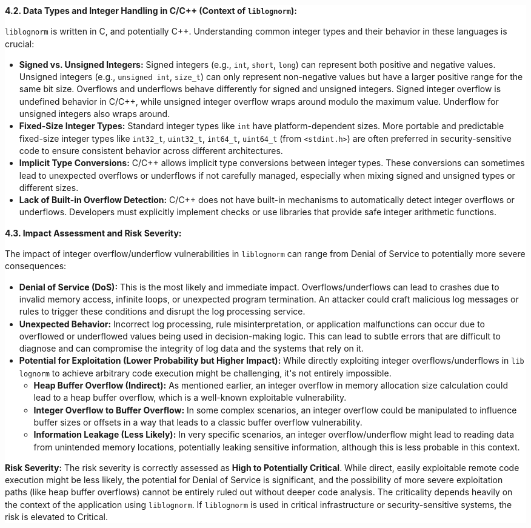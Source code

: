 **4.2. Data Types and Integer Handling in C/C++ (Context of `liblognorm`):**

`liblognorm` is written in C, and potentially C++.  Understanding common integer types and their behavior in these languages is crucial:

*   **Signed vs. Unsigned Integers:** Signed integers (e.g., `int`, `short`, `long`) can represent both positive and negative values. Unsigned integers (e.g., `unsigned int`, `size_t`) can only represent non-negative values but have a larger positive range for the same bit size. Overflows and underflows behave differently for signed and unsigned integers. Signed integer overflow is undefined behavior in C/C++, while unsigned integer overflow wraps around modulo the maximum value. Underflow for unsigned integers also wraps around.
*   **Fixed-Size Integer Types:**  Standard integer types like `int` have platform-dependent sizes.  More portable and predictable fixed-size integer types like `int32_t`, `uint32_t`, `int64_t`, `uint64_t` (from `<stdint.h>`) are often preferred in security-sensitive code to ensure consistent behavior across different architectures.
*   **Implicit Type Conversions:** C/C++ allows implicit type conversions between integer types. These conversions can sometimes lead to unexpected overflows or underflows if not carefully managed, especially when mixing signed and unsigned types or different sizes.
*   **Lack of Built-in Overflow Detection:** C/C++ does not have built-in mechanisms to automatically detect integer overflows or underflows. Developers must explicitly implement checks or use libraries that provide safe integer arithmetic functions.

**4.3. Impact Assessment and Risk Severity:**

The impact of integer overflow/underflow vulnerabilities in `liblognorm` can range from Denial of Service to potentially more severe consequences:

*   **Denial of Service (DoS):**  This is the most likely and immediate impact. Overflows/underflows can lead to crashes due to invalid memory access, infinite loops, or unexpected program termination. An attacker could craft malicious log messages or rules to trigger these conditions and disrupt the log processing service.
*   **Unexpected Behavior:** Incorrect log processing, rule misinterpretation, or application malfunctions can occur due to overflowed or underflowed values being used in decision-making logic. This can lead to subtle errors that are difficult to diagnose and can compromise the integrity of log data and the systems that rely on it.
*   **Potential for Exploitation (Lower Probability but Higher Impact):** While directly exploiting integer overflows/underflows in `liblognorm` to achieve arbitrary code execution might be challenging, it's not entirely impossible.
    *   **Heap Buffer Overflow (Indirect):** As mentioned earlier, an integer overflow in memory allocation size calculation could lead to a heap buffer overflow, which is a well-known exploitable vulnerability.
    *   **Integer Overflow to Buffer Overflow:** In some complex scenarios, an integer overflow could be manipulated to influence buffer sizes or offsets in a way that leads to a classic buffer overflow vulnerability.
    *   **Information Leakage (Less Likely):** In very specific scenarios, an integer overflow/underflow might lead to reading data from unintended memory locations, potentially leaking sensitive information, although this is less probable in this context.

**Risk Severity:**  The risk severity is correctly assessed as **High to Potentially Critical**. While direct, easily exploitable remote code execution might be less likely, the potential for Denial of Service is significant, and the possibility of more severe exploitation paths (like heap buffer overflows) cannot be entirely ruled out without deeper code analysis.  The criticality depends heavily on the context of the application using `liblognorm`. If `liblognorm` is used in critical infrastructure or security-sensitive systems, the risk is elevated to Critical.
